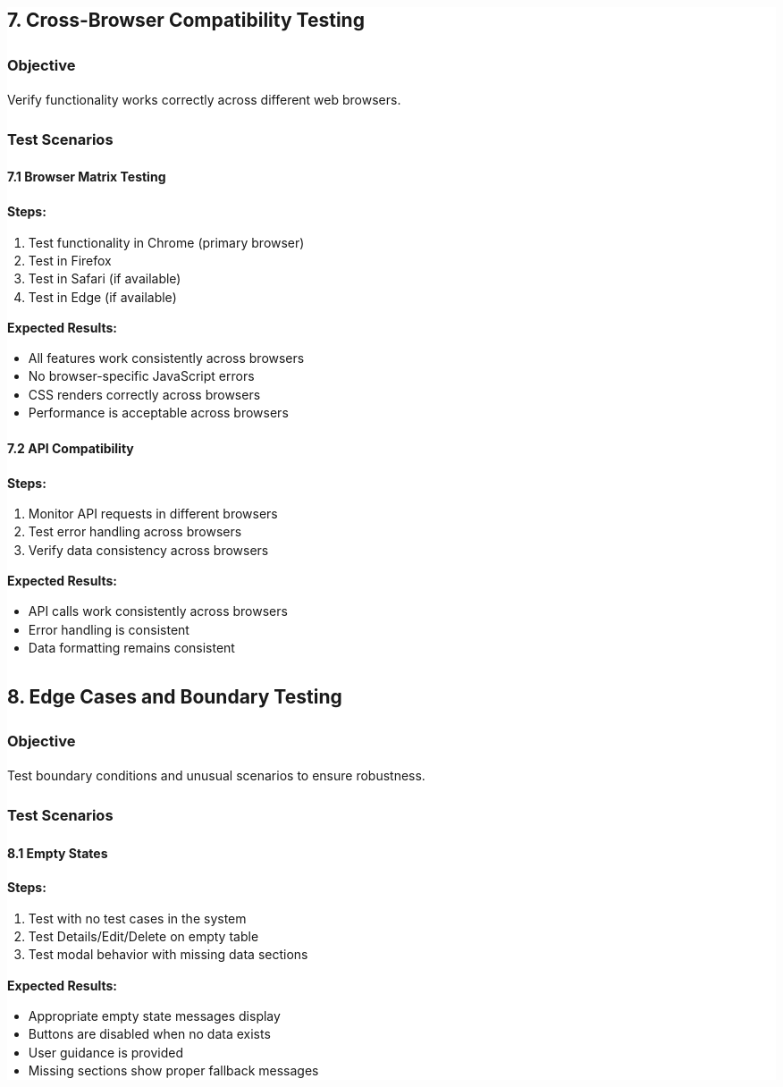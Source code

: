 ## 7. Cross-Browser Compatibility Testing

### Objective
Verify functionality works correctly across different web browsers.

### Test Scenarios

#### 7.1 Browser Matrix Testing
**Steps:**
1. Test functionality in Chrome (primary browser)
2. Test in Firefox
3. Test in Safari (if available)
4. Test in Edge (if available)

**Expected Results:**
- All features work consistently across browsers
- No browser-specific JavaScript errors
- CSS renders correctly across browsers
- Performance is acceptable across browsers

#### 7.2 API Compatibility
**Steps:**
1. Monitor API requests in different browsers
2. Test error handling across browsers
3. Verify data consistency across browsers

**Expected Results:**
- API calls work consistently across browsers
- Error handling is consistent
- Data formatting remains consistent

## 8. Edge Cases and Boundary Testing

### Objective
Test boundary conditions and unusual scenarios to ensure robustness.

### Test Scenarios

#### 8.1 Empty States
**Steps:**
1. Test with no test cases in the system
2. Test Details/Edit/Delete on empty table
3. Test modal behavior with missing data sections

**Expected Results:**
- Appropriate empty state messages display
- Buttons are disabled when no data exists
- User guidance is provided
- Missing sections show proper fallback messages
